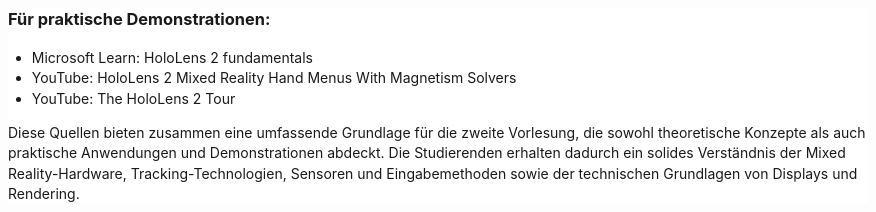 ### Für praktische Demonstrationen:
- Microsoft Learn: HoloLens 2 fundamentals
- YouTube: HoloLens 2 Mixed Reality Hand Menus With Magnetism Solvers
- YouTube: The HoloLens 2 Tour

Diese Quellen bieten zusammen eine umfassende Grundlage für die zweite Vorlesung, die sowohl theoretische Konzepte als auch praktische Anwendungen und Demonstrationen abdeckt. Die Studierenden erhalten dadurch ein solides Verständnis der Mixed Reality-Hardware, Tracking-Technologien, Sensoren und Eingabemethoden sowie der technischen Grundlagen von Displays und Rendering.
